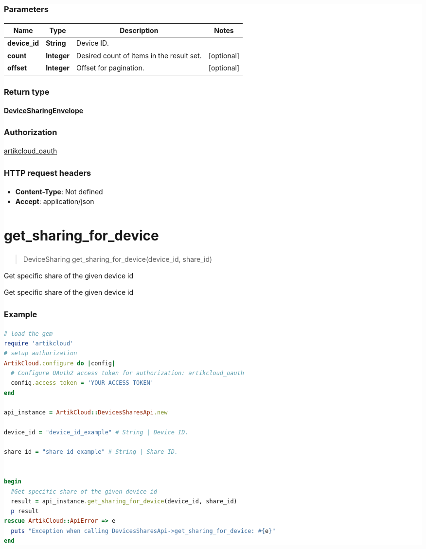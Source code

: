 ### Parameters

Name | Type | Description  | Notes
------------- | ------------- | ------------- | -------------
 **device_id** | **String**| Device ID. | 
 **count** | **Integer**| Desired count of items in the result set. | [optional] 
 **offset** | **Integer**| Offset for pagination. | [optional] 

### Return type

[**DeviceSharingEnvelope**](DeviceSharingEnvelope.md)

### Authorization

[artikcloud_oauth](../README.md#artikcloud_oauth)

### HTTP request headers

 - **Content-Type**: Not defined
 - **Accept**: application/json



# **get_sharing_for_device**
> DeviceSharing get_sharing_for_device(device_id, share_id)

Get specific share of the given device id

Get specific share of the given device id

### Example
```ruby
# load the gem
require 'artikcloud'
# setup authorization
ArtikCloud.configure do |config|
  # Configure OAuth2 access token for authorization: artikcloud_oauth
  config.access_token = 'YOUR ACCESS TOKEN'
end

api_instance = ArtikCloud::DevicesSharesApi.new

device_id = "device_id_example" # String | Device ID.

share_id = "share_id_example" # String | Share ID.


begin
  #Get specific share of the given device id
  result = api_instance.get_sharing_for_device(device_id, share_id)
  p result
rescue ArtikCloud::ApiError => e
  puts "Exception when calling DevicesSharesApi->get_sharing_for_device: #{e}"
end
```
